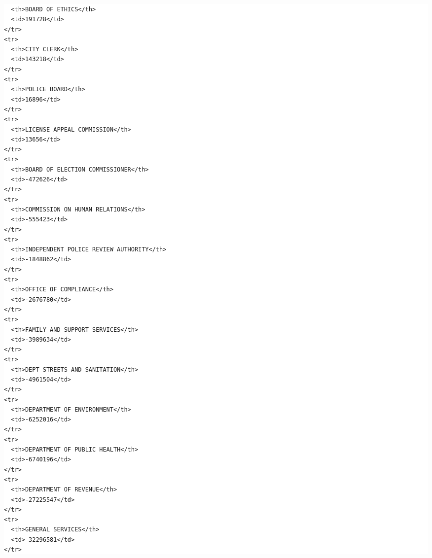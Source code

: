       <th>BOARD OF ETHICS</th>
      <td>191728</td>
    </tr>
    <tr>
      <th>CITY CLERK</th>
      <td>143218</td>
    </tr>
    <tr>
      <th>POLICE BOARD</th>
      <td>16896</td>
    </tr>
    <tr>
      <th>LICENSE APPEAL COMMISSION</th>
      <td>13656</td>
    </tr>
    <tr>
      <th>BOARD OF ELECTION COMMISSIONER</th>
      <td>-472626</td>
    </tr>
    <tr>
      <th>COMMISSION ON HUMAN RELATIONS</th>
      <td>-555423</td>
    </tr>
    <tr>
      <th>INDEPENDENT POLICE REVIEW AUTHORITY</th>
      <td>-1848862</td>
    </tr>
    <tr>
      <th>OFFICE OF COMPLIANCE</th>
      <td>-2676780</td>
    </tr>
    <tr>
      <th>FAMILY AND SUPPORT SERVICES</th>
      <td>-3989634</td>
    </tr>
    <tr>
      <th>DEPT STREETS AND SANITATION</th>
      <td>-4961504</td>
    </tr>
    <tr>
      <th>DEPARTMENT OF ENVIRONMENT</th>
      <td>-6252016</td>
    </tr>
    <tr>
      <th>DEPARTMENT OF PUBLIC HEALTH</th>
      <td>-6740196</td>
    </tr>
    <tr>
      <th>DEPARTMENT OF REVENUE</th>
      <td>-27225547</td>
    </tr>
    <tr>
      <th>GENERAL SERVICES</th>
      <td>-32296581</td>
    </tr>
  </tbody>
</table>
</div>

